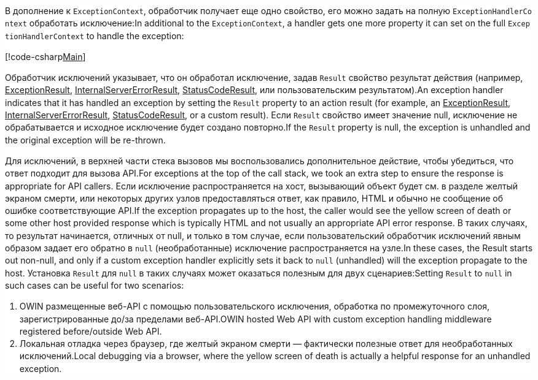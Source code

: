 <span data-ttu-id="9c62e-173">В дополнение к `ExceptionContext`, обработчик получает еще одно свойство, его можно задать на полную `ExceptionHandlerContext` обработать исключение:</span><span class="sxs-lookup"><span data-stu-id="9c62e-173">In additional to the `ExceptionContext`, a handler gets one more property it can set on the full `ExceptionHandlerContext` to handle the exception:</span></span>

[!code-csharp[Main](web-api-global-error-handling/samples/sample5.cs)]

<span data-ttu-id="9c62e-174">Обработчик исключений указывает, что он обработал исключение, задав `Result` свойство результат действия (например, [ExceptionResult](https://msdn.microsoft.com/library/system.web.http.results.exceptionresult(v=vs.118).aspx), [InternalServerErrorResult](https://msdn.microsoft.com/library/system.web.http.results.internalservererrorresult(v=vs.118).aspx), [ StatusCodeResult](https://msdn.microsoft.com/library/system.web.http.results.statuscoderesult(v=vs.118).aspx), или пользовательским результатом).</span><span class="sxs-lookup"><span data-stu-id="9c62e-174">An exception handler indicates that it has handled an exception by setting the `Result` property to an action result (for example, an [ExceptionResult](https://msdn.microsoft.com/library/system.web.http.results.exceptionresult(v=vs.118).aspx), [InternalServerErrorResult](https://msdn.microsoft.com/library/system.web.http.results.internalservererrorresult(v=vs.118).aspx), [StatusCodeResult](https://msdn.microsoft.com/library/system.web.http.results.statuscoderesult(v=vs.118).aspx), or a custom result).</span></span> <span data-ttu-id="9c62e-175">Если `Result` свойство имеет значение null, исключение не обрабатывается и исходное исключение будет создано повторно.</span><span class="sxs-lookup"><span data-stu-id="9c62e-175">If the `Result` property is null, the exception is unhandled and the original exception will be re-thrown.</span></span>

<span data-ttu-id="9c62e-176">Для исключений, в верхней части стека вызовов мы воспользовались дополнительное действие, чтобы убедиться, что ответ подходит для вызова API.</span><span class="sxs-lookup"><span data-stu-id="9c62e-176">For exceptions at the top of the call stack, we took an extra step to ensure the response is appropriate for API callers.</span></span> <span data-ttu-id="9c62e-177">Если исключение распространяется на хост, вызывающий объект будет см. в разделе желтый экраном смерти, или некоторых других узлов предоставляться ответ, как правило, HTML и обычно не сообщение об ошибке соответствующие API.</span><span class="sxs-lookup"><span data-stu-id="9c62e-177">If the exception propagates up to the host, the caller would see the yellow screen of death or some other host provided response which is typically HTML and not usually an appropriate API error response.</span></span> <span data-ttu-id="9c62e-178">В таких случаях, то результат начинается, отличных от null, и только в том случае, если пользовательский обработчик исключений явным образом задает его обратно в `null` (необработанные) исключение распространяется на узле.</span><span class="sxs-lookup"><span data-stu-id="9c62e-178">In these cases, the Result starts out non-null, and only if a custom exception handler explicitly sets it back to `null` (unhandled) will the exception propagate to the host.</span></span> <span data-ttu-id="9c62e-179">Установка `Result` для `null` в таких случаях может оказаться полезным для двух сценариев:</span><span class="sxs-lookup"><span data-stu-id="9c62e-179">Setting `Result` to `null` in such cases can be useful for two scenarios:</span></span>

1. <span data-ttu-id="9c62e-180">OWIN размещенные веб-API с помощью пользовательского исключения, обработка по промежуточного слоя, зарегистрированные до/за пределами веб-API.</span><span class="sxs-lookup"><span data-stu-id="9c62e-180">OWIN hosted Web API with custom exception handling middleware registered before/outside Web API.</span></span>
2. <span data-ttu-id="9c62e-181">Локальная отладка через браузер, где желтый экраном смерти — фактически полезные ответ для необработанных исключений.</span><span class="sxs-lookup"><span data-stu-id="9c62e-181">Local debugging via a browser, where the yellow screen of death is actually a helpful response for an unhandled exception.</span></span>
